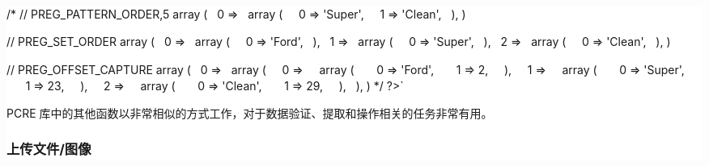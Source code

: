 /*
// PREG_PATTERN_ORDER,5
array (
  0 =>
  array (
    0 => 'Super',
    1 => 'Clean',
  ),
)

// PREG_SET_ORDER
array (
  0 =>
  array (
    0 => 'Ford',
  ),
  1 =>
  array (
    0 => 'Super',
  ),
  2 =>
  array (
    0 => 'Clean',
  ),
)

// PREG_OFFSET_CAPTURE
array (
  0 =>
  array (
    0 =>
    array (
      0 => 'Ford',
      1 => 2,
    ),
    1 =>
    array (
      0 => 'Super',
      1 => 23,
    ),
    2 =>
    array (
      0 => 'Clean',
      1 => 29,
    ),
  ),
)
*/
?>`

PCRE 库中的其他函数以非常相似的方式工作，对于数据验证、提取和操作相关的任务非常有用。

### 上传文件/图像
